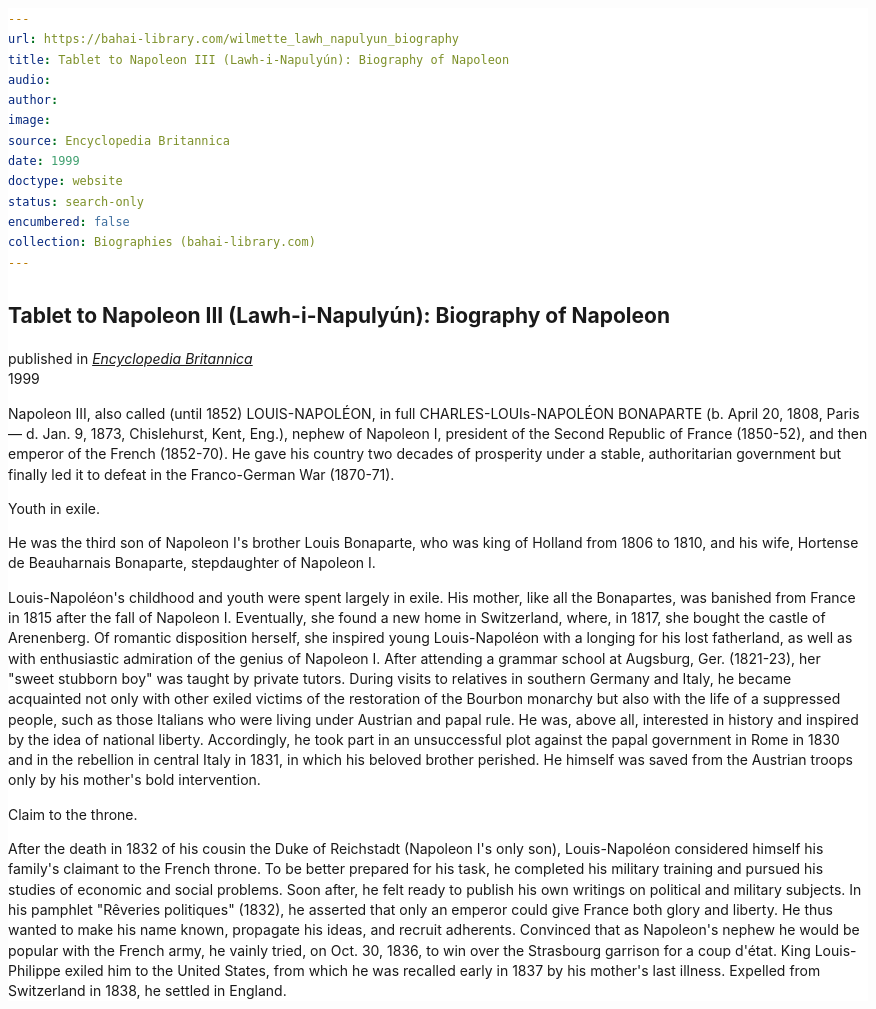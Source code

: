 ```yaml
---
url: https://bahai-library.com/wilmette_lawh_napulyun_biography
title: Tablet to Napoleon III (Lawh-i-Napulyún): Biography of Napoleon
audio: 
author: 
image: 
source: Encyclopedia Britannica
date: 1999
doctype: website
status: search-only
encumbered: false
collection: Biographies (bahai-library.com)
---
```



## Tablet to Napoleon III (Lawh-i-Napulyún): Biography of Napoleon

published in [_Encyclopedia Britannica_](https://bahai-library.com/series/Encyclopedia%20Britannica)  
1999


Napoleon III, also called (until 1852) LOUIS-NAPOLÉON, in full CHARLES-LOUIs-NAPOLÉON BONAPARTE (b. April 20, 1808, Paris — d. Jan. 9, 1873, Chislehurst, Kent, Eng.), nephew of Napoleon I, president of the Second Republic of France (1850-52), and then emperor of the French (1852-70). He gave his country two decades of prosperity under a stable, authoritarian government but finally led it to defeat in the Franco-German War (1870-71).  
  
Youth in exile.  
  
He was the third son of Napoleon I's brother Louis Bonaparte, who was king of Holland from 1806 to 1810, and his wife, Hortense de Beauharnais Bonaparte, stepdaughter of Napoleon I.  
  
Louis-Napoléon's childhood and youth were spent largely in exile. His mother, like all the Bonapartes, was banished from France in 1815 after the fall of Napoleon I. Eventually, she found a new home in Switzerland, where, in 1817, she bought the castle of Arenenberg. Of romantic disposition herself, she inspired young Louis-Napoléon with a longing for his lost fatherland, as well as with enthusiastic admiration of the genius of Napoleon I. After attending a grammar school at Augsburg, Ger. (1821-23), her "sweet stubborn boy" was taught by private tutors. During visits to relatives in southern Germany and Italy, he became acquainted not only with other exiled victims of the restoration of the Bourbon monarchy but also with the life of a suppressed people, such as those Italians who were living under Austrian and papal rule. He was, above all, interested in history and inspired by the idea of national liberty. Accordingly, he took part in an unsuccessful plot against the papal government in Rome in 1830 and in the rebellion in central Italy in 1831, in which his beloved brother perished. He himself was saved from the Austrian troops only by his mother's bold intervention.  
  
Claim to the throne.  
  
After the death in 1832 of his cousin the Duke of Reichstadt (Napoleon I's only son), Louis-Napoléon considered himself his family's claimant to the French throne. To be better prepared for his task, he completed his military training and pursued his studies of economic and social problems. Soon after, he felt ready to publish his own writings on political and military subjects. In his pamphlet "Rêveries politiques" (1832), he asserted that only an emperor could give France both glory and liberty. He thus wanted to make his name known, propagate his ideas, and recruit adherents. Convinced that as Napoleon's nephew he would be popular with the French army, he vainly tried, on Oct. 30, 1836, to win over the Strasbourg garrison for a coup d'état. King Louis-Philippe exiled him to the United States, from which he was recalled early in 1837 by his mother's last illness. Expelled from Switzerland in 1838, he settled in England.  
  